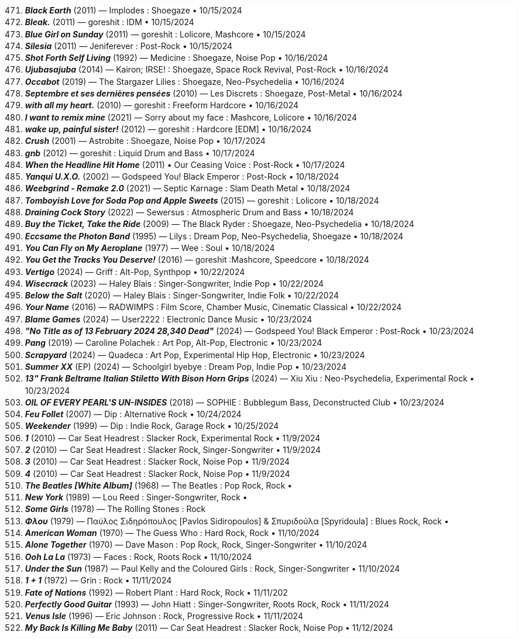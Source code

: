 471. ***Black Earth*** (2011) — Implodes : Shoegaze • 10/15/2024
472. ***Bleak.*** (2011) — goreshit : IDM • 10/15/2024
473. ***Blue Girl on Sunday*** (2011) — goreshit : Lolicore, Mashcore • 10/15/2024
474. ***Silesia*** (2011) — Jeniferever : Post-Rock • 10/15/2024
475. ***Shot Forth Self Living*** (1992) — Medicine : Shoegaze, Noise Pop • 10/16/2024
476. ***Ujubasajuba*** (2014) — Kairon; IRSE! : Shoegaze, Space Rock Revival, Post-Rock • 10/16/2024
477. ***Occabot*** (2019) — The Stargazer Lilies : Shoegaze, Neo-Psychedelia • 10/16/2024
478. ***Septembre et ses dernières pensées*** (2010) — Les Discrets : Shoegaze, Post-Metal • 10/16/2024
479. ***with all my heart.*** (2010) — goreshit : Freeform Hardcore • 10/16/2024
480. ***I want to remix mine*** (2021) — Sorry about my face : Mashcore, Lolicore • 10/16/2024
481. ***wake up, painful sister!*** (2012) — goreshit : Hardcore [EDM] • 10/16/2024
482. ***Crush*** (2001) — Astrobite : Shoegaze, Noise Pop • 10/17/2024
483. ***gnb*** (2012) — goreshit : Liquid Drum and Bass • 10/17/2024
484. ***When the Headline Hit Home*** (2011) • Our Ceasing Voice : Post-Rock • 10/17/2024
485. ***Yanqui U.X.O.*** (2002) — Godspeed You! Black Emperor : Post-Rock • 10/18/2024
486. ***Weebgrind - Remake 2.0*** (2021) — Septic Karnage : Slam Death Metal • 10/18/2024
487. ***Tomboyish Love for Soda Pop and Apple Sweets*** (2015) — goreshit : Lolicore • 10/18/2024
488. ***Draining Cock Story*** (2022) — Sewersus : Atmospheric Drum and Bass • 10/18/2024
489. ***Buy the Ticket, Take the Ride*** (2009) — The Black Ryder : Shoegaze, Neo-Psychedelia • 10/18/2024
490. ***Eccsame the Photon Band*** (1995) — Lilys : Dream Pop, Neo-Psychedelia, Shoegaze • 10/18/2024
491. ***You Can Fly on My Aeroplane*** (1977) — Wee : Soul • 10/18/2024
492. ***You Get the Tracks You Deserve!*** (2016) — goreshit :Mashcore, Speedcore • 10/18/2024
493. ***Vertigo*** (2024) — Griff : Alt-Pop, Synthpop • 10/22/2024
494. ***Wisecrack*** (2023) — Haley Blais : Singer-Songwriter, Indie Pop • 10/22/2024
495. ***Below the Salt*** (2020) — Haley Blais : Singer-Songwriter, Indie Folk • 10/22/2024
496. ***Your Name*** (2016) — RADWIMPS : Film Score, Chamber Music, Cinematic Classical • 10/22/2024
497. ***Blame Games*** (2024) — User2222 : Electronic Dance Music • 10/23/2024
498. ***"No Title as of 13 February 2024 28,340 Dead"*** (2024) — Godspeed You! Black Emperor : Post-Rock • 10/23/2024
499. ***Pang*** (2019) — Caroline Polachek : Art Pop, Alt-Pop, Electronic • 10/23/2024
500. ***Scrapyard*** (2024) — Quadeca : Art Pop, Experimental Hip Hop, Electronic • 10/23/2024
501. ***Summer XX*** (EP) (2024) — Schoolgirl byebye : Dream Pop, Indie Pop • 10/23/2024
502. ***13" Frank Beltrame Italian Stiletto With Bison Horn Grips*** (2024) — Xiu Xiu : Neo-Psychedelia, Experimental Rock • 10/23/2024
503. ***OIL OF EVERY PEARL'S UN-INSIDES*** (2018) — SOPHIE : Bubblegum Bass, Deconstructed Club • 10/23/2024
504. ***Feu Follet*** (2007) — Dip : Alternative Rock • 10/24/2024
505. ***Weekender*** (1999) — Dip : Indie Rock, Garage Rock • 10/25/2024
506. ***1*** (2010) — Car Seat Headrest : Slacker Rock, Experimental Rock • 11/9/2024
507. ***2*** (2010) — Car Seat Headrest : Slacker Rock, Singer-Songwriter • 11/9/2024
508. ***3*** (2010) — Car Seat Headrest : Slacker Rock, Noise Pop • 11/9/2024
509. ***4*** (2010) — Car Seat Headrest : Slacker Rock, Noise Pop • 11/9/2024
510. ***The Beatles [White Album]*** (1968) — The Beatles : Pop Rock, Rock • 
511. ***New York*** (1989) — Lou Reed : Singer-Songwriter, Rock • 
512. ***Some Girls*** (1978) — The Rolling Stones : Rock 
513. ***Φλου*** (1979) — Παύλος Σιδηρόπουλος [Pavlos Sidiropoulos] & Σπυριδούλα [Spyridoula] : Blues Rock, Rock • 
514. ***American Woman*** (1970) — The Guess Who : Hard Rock, Rock • 11/10/2024
515. ***Alone Together*** (1970) — Dave Mason : Pop Rock, Rock, Singer-Songwriter • 11/10/2024
516. ***Ooh La La*** (1973) — Faces : Rock, Roots Rock • 11/10/2024
517. ***Under the Sun*** (1987) — Paul Kelly and the Coloured Girls : Rock, Singer-Songwriter • 11/10/2024
518. ***1 + 1*** (1972) — Grin : Rock • 11/11/2024
519. ***Fate of Nations*** (1992) — Robert Plant : Hard Rock, Rock • 11/11/202
520. ***Perfectly Good Guitar*** (1993) — John Hiatt : Singer-Songwriter, Roots Rock, Rock • 11/11/2024
521. ***Venus Isle*** (1996) — Eric Johnson : Rock, Progressive Rock • 11/11/2024
522. ***My Back Is Killing Me Baby*** (2011) — Car Seat Headrest : Slacker Rock, Noise Pop • 11/12/2024
